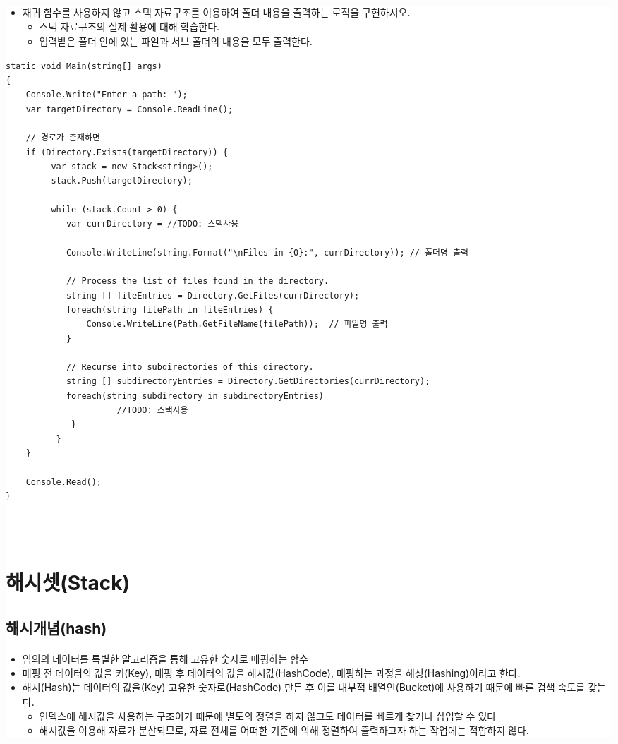 - 재귀 함수를 사용하지 않고 스택 자료구조를 이용하여 폴더 내용을 출력하는 로직을 구현하시오.
  - 스택 자료구조의 실제 활용에 대해 학습한다.
  - 입력받은 폴더 안에 있는 파일과 서브 폴더의 내용을 모두 출력한다.



```
static void Main(string[] args)
{
    Console.Write("Enter a path: ");
    var targetDirectory = Console.ReadLine();
    
    // 경로가 존재하면
    if (Directory.Exists(targetDirectory)) {
         var stack = new Stack<string>();
         stack.Push(targetDirectory);

         while (stack.Count > 0) { 
            var currDirectory = //TODO: 스택사용
            
            Console.WriteLine(string.Format("\nFiles in {0}:", currDirectory)); // 폴더명 출력

            // Process the list of files found in the directory.
            string [] fileEntries = Directory.GetFiles(currDirectory);
            foreach(string filePath in fileEntries) {
                Console.WriteLine(Path.GetFileName(filePath));  // 파일명 출력
            }

            // Recurse into subdirectories of this directory.
            string [] subdirectoryEntries = Directory.GetDirectories(currDirectory);
            foreach(string subdirectory in subdirectoryEntries)
                      //TODO: 스택사용
             }
          }
    }
    
    Console.Read();
}

```
<br><br>

해시셋(Stack)
===

해시개념(hash)
---

- 임의의 데이터를 특별한 알고리즘을 통해 고유한 숫자로 매핑하는 함수
- 매핑 전 데이터의 값을 키(Key), 매핑 후 데이터의 값을 해시값(HashCode), 매핑하는 과정을 해싱(Hashing)이라고 한다. 
- 해시(Hash)는 데이터의 값을(Key) 고유한 숫자로(HashCode) 만든 후 이를 내부적 배열인(Bucket)에 사용하기 때문에 빠른 검색 속도를 갖는다.
  - 인덱스에 해시값을 사용하는 구조이기 때문에 별도의 정렬을 하지 않고도 데이터를 빠르게 찾거나 삽입할 수 있다
  - 해시값을 이용해 자료가 분산되므로, 자료 전체를 어떠한 기준에 의해 정렬하여 출력하고자 하는 작업에는 적합하지 않다. 
